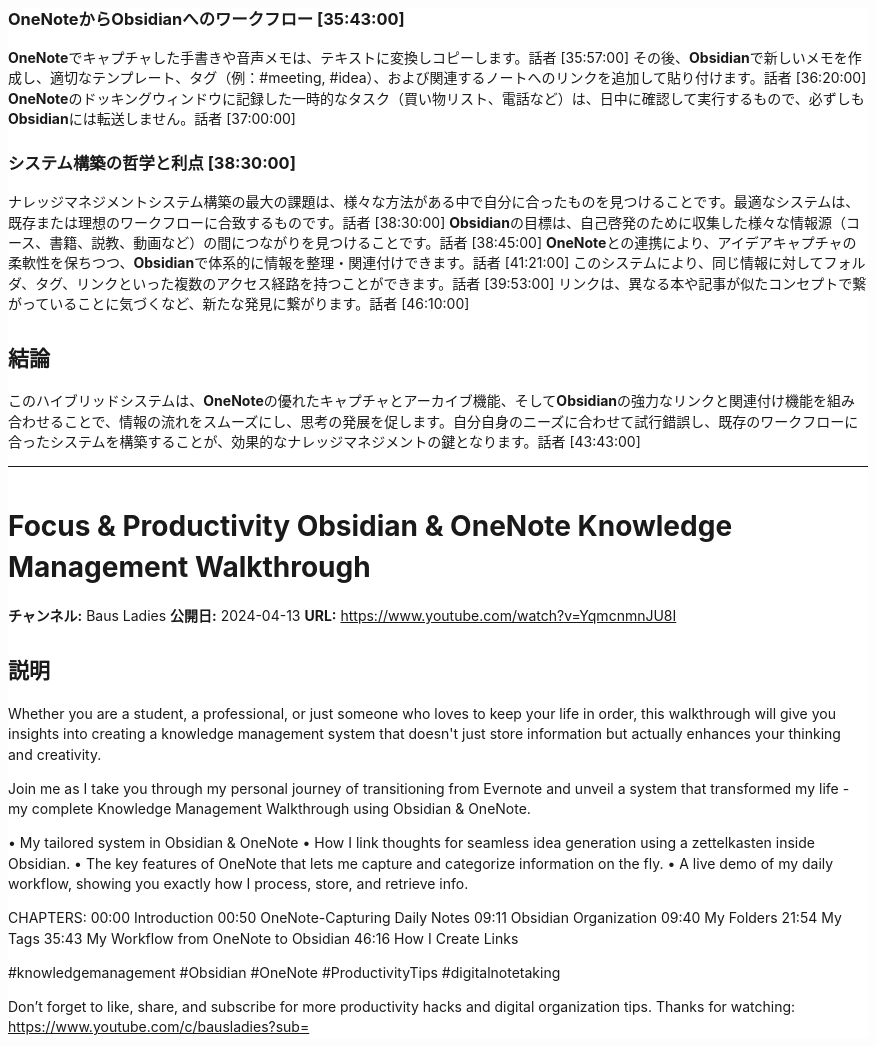 ### OneNoteからObsidianへのワークフロー [35:43:00]
**OneNote**でキャプチャした手書きや音声メモは、テキストに変換しコピーします。話者 [35:57:00] その後、**Obsidian**で新しいメモを作成し、適切なテンプレート、タグ（例：#meeting, #idea）、および関連するノートへのリンクを追加して貼り付けます。話者 [36:20:00] **OneNote**のドッキングウィンドウに記録した一時的なタスク（買い物リスト、電話など）は、日中に確認して実行するもので、必ずしも**Obsidian**には転送しません。話者 [37:00:00]

### システム構築の哲学と利点 [38:30:00]
ナレッジマネジメントシステム構築の最大の課題は、様々な方法がある中で自分に合ったものを見つけることです。最適なシステムは、既存または理想のワークフローに合致するものです。話者 [38:30:00] **Obsidian**の目標は、自己啓発のために収集した様々な情報源（コース、書籍、説教、動画など）の間につながりを見つけることです。話者 [38:45:00] **OneNote**との連携により、アイデアキャプチャの柔軟性を保ちつつ、**Obsidian**で体系的に情報を整理・関連付けできます。話者 [41:21:00] このシステムにより、同じ情報に対してフォルダ、タグ、リンクといった複数のアクセス経路を持つことができます。話者 [39:53:00] リンクは、異なる本や記事が似たコンセプトで繋がっていることに気づくなど、新たな発見に繋がります。話者 [46:10:00]

## 結論
このハイブリッドシステムは、**OneNote**の優れたキャプチャとアーカイブ機能、そして**Obsidian**の強力なリンクと関連付け機能を組み合わせることで、情報の流れをスムーズにし、思考の発展を促します。自分自身のニーズに合わせて試行錯誤し、既存のワークフローに合ったシステムを構築することが、効果的なナレッジマネジメントの鍵となります。話者 [43:43:00]

---

# Focus & Productivity Obsidian & OneNote Knowledge Management Walkthrough

**チャンネル:** Baus Ladies
**公開日:** 2024-04-13
**URL:** https://www.youtube.com/watch?v=YqmcnmnJU8I

## 説明

Whether you are a student, a professional, or just someone who loves to keep your life in order, this walkthrough will give you insights into creating a knowledge management system that doesn't just store information but actually enhances your thinking and creativity. 

Join me as I take you through my personal journey of transitioning from Evernote and unveil a system that transformed my life - my complete Knowledge Management Walkthrough using Obsidian & OneNote.

• My tailored system in Obsidian & OneNote
• How I link thoughts for seamless idea generation using a zettelkasten inside Obsidian.
• The key features of OneNote that lets me capture and categorize information on the fly.
• A live demo of my daily workflow, showing you exactly how I process, store, and retrieve info.

CHAPTERS:
00:00 Introduction
00:50 OneNote-Capturing Daily Notes
09:11 Obsidian Organization
09:40 My Folders
21:54 My Tags
35:43 My Workflow from OneNote to Obsidian
46:16 How I Create Links

#knowledgemanagement #Obsidian #OneNote #ProductivityTips #digitalnotetaking 

Don’t forget to like, share, and subscribe for more productivity hacks and digital organization tips. Thanks for watching: https://www.youtube.com/c/bausladies?sub=
